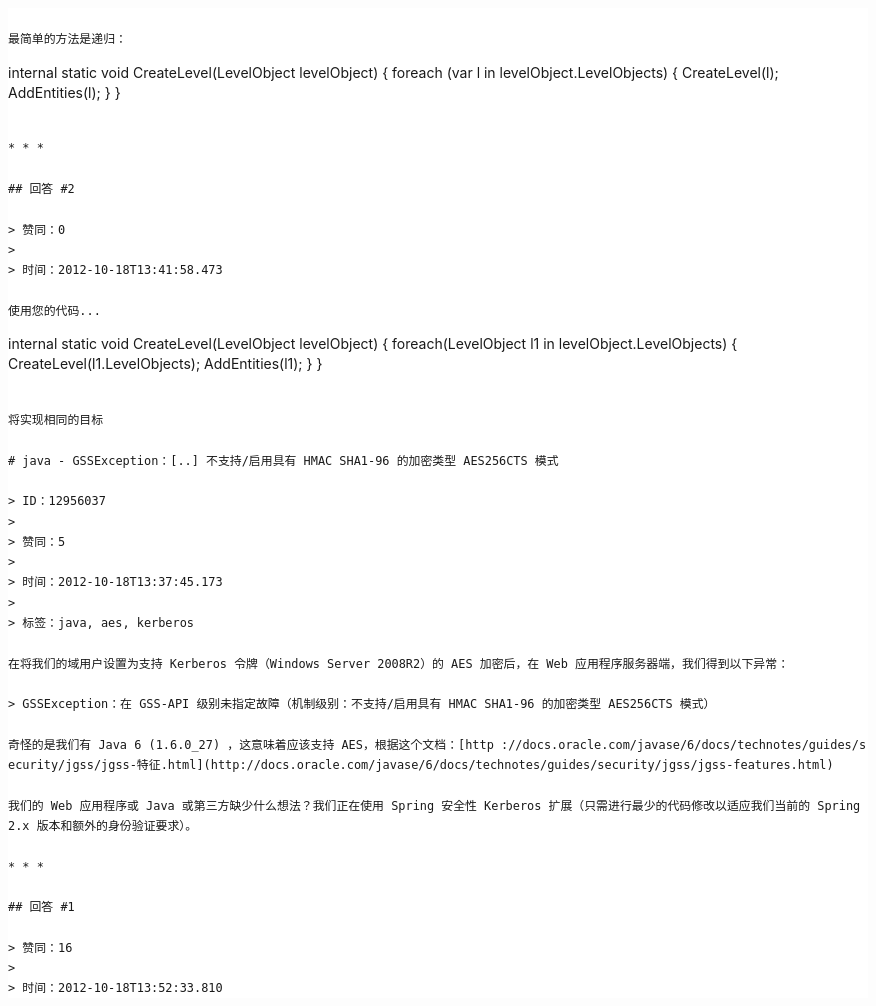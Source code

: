 ```

最简单的方法是递归：

```
internal static void CreateLevel(LevelObject levelObject) {
    foreach (var l in levelObject.LevelObjects) {
        CreateLevel(l);
        AddEntities(l);
    }
} 
```

* * *

## 回答 #2

> 赞同：0
> 
> 时间：2012-10-18T13:41:58.473

使用您的代码...

```
internal static void CreateLevel(LevelObject levelObject)
{
   foreach(LevelObject l1 in levelObject.LevelObjects)
   {
      CreateLevel(l1.LevelObjects);
      AddEntities(l1);
   }
} 
```

将实现相同的目标

# java - GSSException：[..] 不支持/启用具有 HMAC SHA1-96 的加密类型 AES256CTS 模式

> ID：12956037
> 
> 赞同：5
> 
> 时间：2012-10-18T13:37:45.173
> 
> 标签：java, aes, kerberos

在将我们的域用户设置为支持 Kerberos 令牌（Windows Server 2008R2）的 AES 加密后，在 Web 应用程序服务器端，我们得到以下异常：

> GSSException：在 GSS-API 级别未指定故障（机制级别：不支持/启用具有 HMAC SHA1-96 的加密类型 AES256CTS 模式）

奇怪的是我们有 Java 6 (1.6.0_27) ，这意味着应该支持 AES，根据这个文档：[http ://docs.oracle.com/javase/6/docs/technotes/guides/security/jgss/jgss-特征.html](http://docs.oracle.com/javase/6/docs/technotes/guides/security/jgss/jgss-features.html)

我们的 Web 应用程序或 Java 或第三方缺少什么想法？我们正在使用 Spring 安全性 Kerberos 扩展（只需进行最少的代码修改以适应我们当前的 Spring 2.x 版本和额外的身份验证要求）。

* * *

## 回答 #1

> 赞同：16
> 
> 时间：2012-10-18T13:52:33.810

```